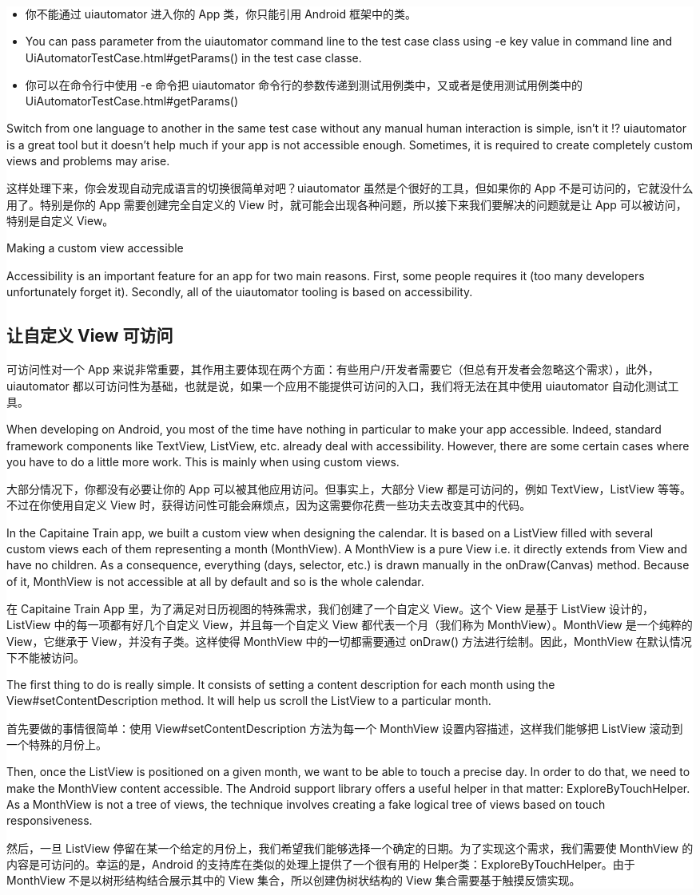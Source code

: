 - 你不能通过 uiautomator 进入你的 App 类，你只能引用 Android 框架中的类。

- You can pass parameter from the uiautomator command line to the test case class using -e key value in command line and UiAutomatorTestCase.html#getParams() in the test case classe.

- 你可以在命令行中使用 -e 命令把 uiautomator 命令行的参数传递到测试用例类中，又或者是使用测试用例类中的 UiAutomatorTestCase.html#getParams()

Switch from one language to another in the same test case without any manual human interaction is simple, isn’t it !? uiautomator is a great tool but it doesn’t help much if your app is not accessible enough. Sometimes, it is required to create completely custom views and problems may arise.

这样处理下来，你会发现自动完成语言的切换很简单对吧？uiautomator 虽然是个很好的工具，但如果你的 App 不是可访问的，它就没什么用了。特别是你的 App 需要创建完全自定义的 View 时，就可能会出现各种问题，所以接下来我们要解决的问题就是让 App 可以被访问，特别是自定义 View。

Making a custom view accessible

Accessibility is an important feature for an app for two main reasons. First, some people requires it (too many developers unfortunately forget it). Secondly, all of the uiautomator tooling is based on accessibility.

## 让自定义 View 可访问 ##

可访问性对一个 App 来说非常重要，其作用主要体现在两个方面：有些用户/开发者需要它（但总有开发者会忽略这个需求），此外，uiautomator 都以可访问性为基础，也就是说，如果一个应用不能提供可访问的入口，我们将无法在其中使用 uiautomator 自动化测试工具。

When developing on Android, you most of the time have nothing in particular to make your app accessible. Indeed, standard framework components like TextView, ListView, etc. already deal with accessibility. However, there are some certain cases where you have to do a little more work. This is mainly when using custom views.

大部分情况下，你都没有必要让你的 App 可以被其他应用访问。但事实上，大部分 View 都是可访问的，例如 TextView，ListView 等等。不过在你使用自定义 View 时，获得访问性可能会麻烦点，因为这需要你花费一些功夫去改变其中的代码。

In the Capitaine Train app, we built a custom view when designing the calendar. It is based on a ListView filled with several custom views each of them representing a month (MonthView). A MonthView is a pure View i.e. it directly extends from View and have no children. As a consequence, everything (days, selector, etc.) is drawn manually in the onDraw(Canvas) method. Because of it, MonthView is not accessible at all by default and so is the whole calendar.

在 Capitaine Train App 里，为了满足对日历视图的特殊需求，我们创建了一个自定义 View。这个 View 是基于 ListView 设计的，ListView 中的每一项都有好几个自定义 View，并且每一个自定义 View 都代表一个月（我们称为 MonthView）。MonthView 是一个纯粹的 View，它继承于 View，并没有子类。这样使得 MonthView 中的一切都需要通过 onDraw() 方法进行绘制。因此，MonthView 在默认情况下不能被访问。

The first thing to do is really simple. It consists of setting a content description for each month using the View#setContentDescription method. It will help us scroll the ListView to a particular month.

首先要做的事情很简单：使用 View#setContentDescription 方法为每一个 MonthView 设置内容描述，这样我们能够把 ListView 滚动到一个特殊的月份上。

Then, once the ListView is positioned on a given month, we want to be able to touch a precise day. In order to do that, we need to make the MonthView content accessible. The Android support library offers a useful helper in that matter: ExploreByTouchHelper. As a MonthView is not a tree of views, the technique involves creating a fake logical tree of views based on touch responsiveness.

然后，一旦 ListView 停留在某一个给定的月份上，我们希望我们能够选择一个确定的日期。为了实现这个需求，我们需要使 MonthView 的内容是可访问的。幸运的是，Android 的支持库在类似的处理上提供了一个很有用的 Helper类：ExploreByTouchHelper。由于 MonthView 不是以树形结构结合展示其中的 View 集合，所以创建伪树状结构的 View 集合需要基于触摸反馈实现。
